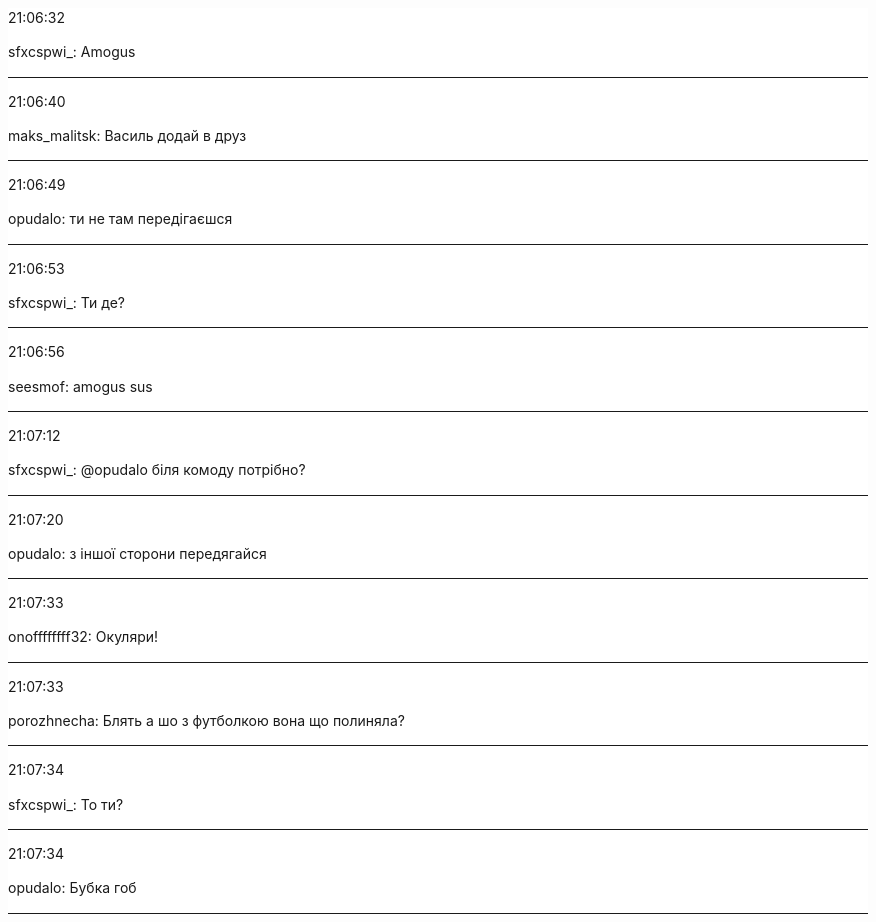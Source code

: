21:06:32

sfxcspwi_: Amogus

---

21:06:40

maks_malitsk: Василь додай в друз

---

21:06:49

opudalo: ти не там передігаєшся

---

21:06:53

sfxcspwi_: Ти де?

---

21:06:56

seesmof: amogus sus

---

21:07:12

sfxcspwi_: @opudalo біля комоду потрібно?

---

21:07:20

opudalo: з іншої сторони передягайся

---

21:07:33

onoffffffff32: Окуляри!

---

21:07:33

porozhnecha: Блять а шо з футболкою вона що полиняла?

---

21:07:34

sfxcspwi_: То ти?

---

21:07:34

opudalo: Бубка гоб

---
